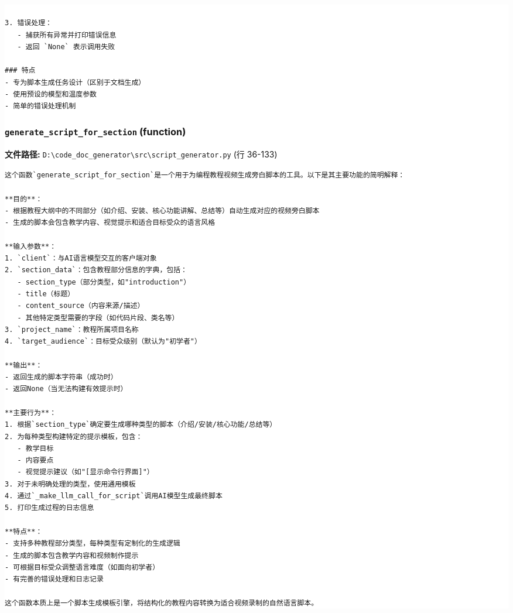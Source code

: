 ```text

3. 错误处理：
   - 捕获所有异常并打印错误信息
   - 返回 `None` 表示调用失败

### 特点
- 专为脚本生成任务设计（区别于文档生成）
- 使用预设的模型和温度参数
- 简单的错误处理机制
```

### `generate_script_for_section` (function)
**文件路径:** `D:\code_doc_generator\src\script_generator.py` (行 36-133)

```text
这个函数`generate_script_for_section`是一个用于为编程教程视频生成旁白脚本的工具。以下是其主要功能的简明解释：

**目的**：
- 根据教程大纲中的不同部分（如介绍、安装、核心功能讲解、总结等）自动生成对应的视频旁白脚本
- 生成的脚本会包含教学内容、视觉提示和适合目标受众的语言风格

**输入参数**：
1. `client`：与AI语言模型交互的客户端对象
2. `section_data`：包含教程部分信息的字典，包括：
   - section_type（部分类型，如"introduction"）
   - title（标题）
   - content_source（内容来源/描述）
   - 其他特定类型需要的字段（如代码片段、类名等）
3. `project_name`：教程所属项目名称
4. `target_audience`：目标受众级别（默认为"初学者"）

**输出**：
- 返回生成的脚本字符串（成功时）
- 返回None（当无法构建有效提示时）

**主要行为**：
1. 根据`section_type`确定要生成哪种类型的脚本（介绍/安装/核心功能/总结等）
2. 为每种类型构建特定的提示模板，包含：
   - 教学目标
   - 内容要点
   - 视觉提示建议（如"[显示命令行界面]"）
3. 对于未明确处理的类型，使用通用模板
4. 通过`_make_llm_call_for_script`调用AI模型生成最终脚本
5. 打印生成过程的日志信息

**特点**：
- 支持多种教程部分类型，每种类型有定制化的生成逻辑
- 生成的脚本包含教学内容和视频制作提示
- 可根据目标受众调整语言难度（如面向初学者）
- 有完善的错误处理和日志记录

这个函数本质上是一个脚本生成模板引擎，将结构化的教程内容转换为适合视频录制的自然语言脚本。
```
